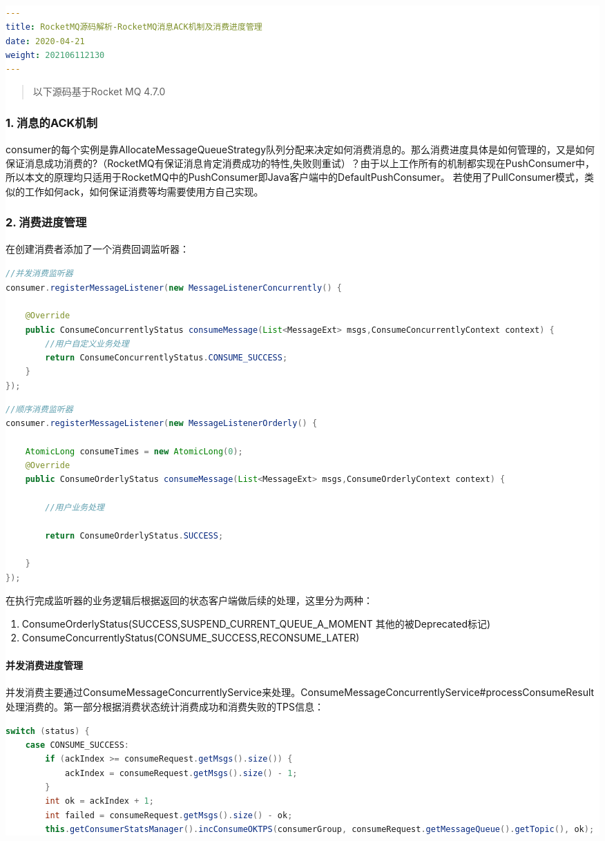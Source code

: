 ```yaml
---
title: RocketMQ源码解析-RocketMQ消息ACK机制及消费进度管理
date: 2020-04-21
weight: 202106112130
---
```


> 以下源码基于Rocket MQ 4.7.0

### 1. 消息的ACK机制
consumer的每个实例是靠AllocateMessageQueueStrategy队列分配来决定如何消费消息的。那么消费进度具体是如何管理的，又是如何保证消息成功消费的?（RocketMQ有保证消息肯定消费成功的特性,失败则重试）？由于以上工作所有的机制都实现在PushConsumer中，所以本文的原理均只适用于RocketMQ中的PushConsumer即Java客户端中的DefaultPushConsumer。 若使用了PullConsumer模式，类似的工作如何ack，如何保证消费等均需要使用方自己实现。
### 2. 消费进度管理
在创建消费者添加了一个消费回调监听器：

```java
//并发消费监听器
consumer.registerMessageListener(new MessageListenerConcurrently() {

    @Override
    public ConsumeConcurrentlyStatus consumeMessage(List<MessageExt> msgs,ConsumeConcurrentlyContext context) {
        //用户自定义业务处理
        return ConsumeConcurrentlyStatus.CONSUME_SUCCESS;
    }
});
```

```java
//顺序消费监听器
consumer.registerMessageListener(new MessageListenerOrderly() {

    AtomicLong consumeTimes = new AtomicLong(0);
    @Override
    public ConsumeOrderlyStatus consumeMessage(List<MessageExt> msgs,ConsumeOrderlyContext context) {
        
		//用户业务处理
  
        return ConsumeOrderlyStatus.SUCCESS;

    }
});
```
在执行完成监听器的业务逻辑后根据返回的状态客户端做后续的处理，这里分为两种：
1. ConsumeOrderlyStatus(SUCCESS,SUSPEND_CURRENT_QUEUE_A_MOMENT 其他的被Deprecated标记)
2. ConsumeConcurrentlyStatus(CONSUME_SUCCESS,RECONSUME_LATER)


#### 并发消费进度管理
并发消费主要通过ConsumeMessageConcurrentlyService来处理。ConsumeMessageConcurrentlyService#processConsumeResult处理消费的。第一部分根据消费状态统计消费成功和消费失败的TPS信息：
```java
switch (status) {
    case CONSUME_SUCCESS:
        if (ackIndex >= consumeRequest.getMsgs().size()) {
            ackIndex = consumeRequest.getMsgs().size() - 1;
        }
        int ok = ackIndex + 1;
        int failed = consumeRequest.getMsgs().size() - ok;
        this.getConsumerStatsManager().incConsumeOKTPS(consumerGroup, consumeRequest.getMessageQueue().getTopic(), ok);
```